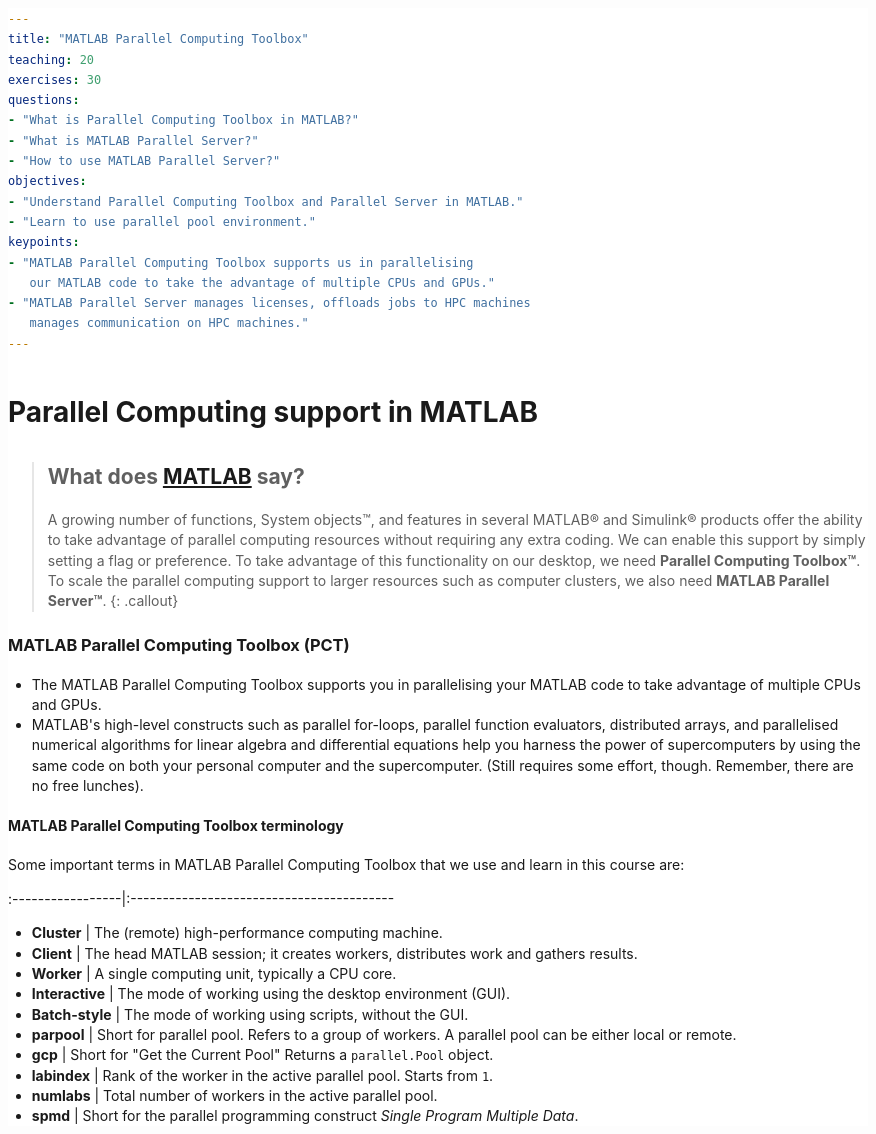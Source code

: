 ```yaml
---
title: "MATLAB Parallel Computing Toolbox"
teaching: 20
exercises: 30
questions:
- "What is Parallel Computing Toolbox in MATLAB?"
- "What is MATLAB Parallel Server?"
- "How to use MATLAB Parallel Server?"
objectives:
- "Understand Parallel Computing Toolbox and Parallel Server in MATLAB."
- "Learn to use parallel pool environment."
keypoints:
- "MATLAB Parallel Computing Toolbox supports us in parallelising
   our MATLAB code to take the advantage of multiple CPUs and GPUs."
- "MATLAB Parallel Server manages licenses, offloads jobs to HPC machines
   manages communication on HPC machines."
---
```

# Parallel Computing support in MATLAB

>## What does [MATLAB](https://uk.mathworks.com/products/parallel-computing/parallel-support.html) say?
>A growing number of functions, System objects™, and features
in several MATLAB® and Simulink® products offer the ability to
take advantage of parallel computing resources without
requiring any extra coding. We can enable this support by
simply setting a flag or preference. To take advantage of this
functionality on our desktop, we need **Parallel Computing Toolbox™**.
To scale the parallel computing support to larger resources
such as computer clusters, we also need **MATLAB Parallel Server™**.
{: .callout}

### MATLAB Parallel Computing Toolbox (PCT)
* The MATLAB Parallel Computing Toolbox supports you in
  parallelising your MATLAB code to take advantage
  of multiple CPUs and GPUs.
* MATLAB's high-level constructs such as parallel for-loops,
  parallel function evaluators, distributed arrays, and
  parallelised numerical algorithms for linear algebra and
  differential equations help you harness the power of
  supercomputers by using the same code on both your
  personal computer and the supercomputer. (Still requires some
  effort, though. Remember, there are no free lunches).

#### MATLAB Parallel Computing Toolbox terminology
Some important terms in MATLAB Parallel Computing Toolbox that 
we use and learn in this course are:

:-----------------|:-----------------------------------------
* **Cluster**     | The (remote) high-performance computing machine.
* **Client**      | The head MATLAB session; it creates workers, distributes work and gathers results.
* **Worker**      | A single computing unit, typically a CPU core.
* **Interactive** | The mode of working using the desktop environment (GUI).
* **Batch-style** | The mode of working using scripts, without the GUI.
* **parpool**     | Short for parallel pool. Refers to a group of workers. A parallel pool can be either local or remote.
* **gcp**         | Short for "Get the Current Pool" Returns a `parallel.Pool` object.
* **labindex**    | Rank of the worker in the active parallel pool. Starts from `1`.
* **numlabs**     | Total number of workers in the active parallel pool.
* **spmd**        | Short for the parallel programming construct *Single Program Multiple Data*.